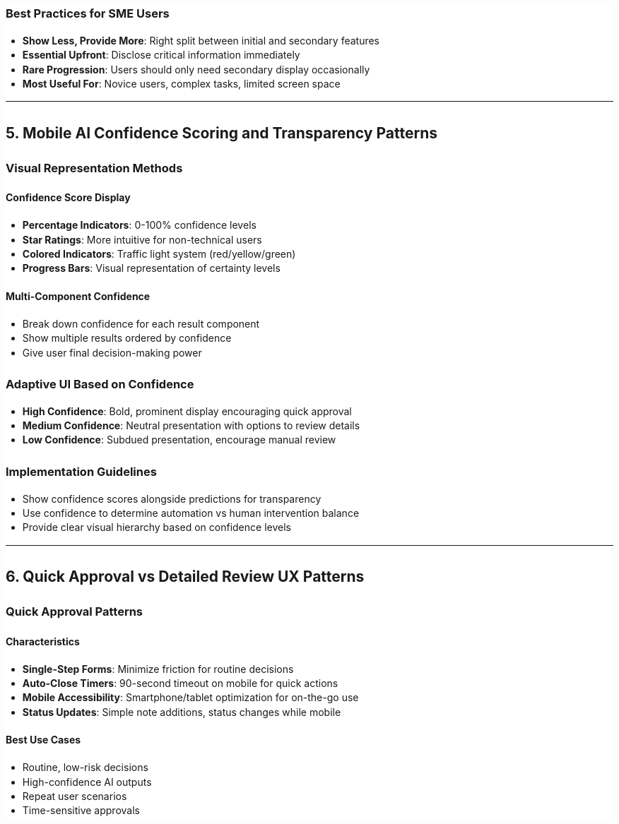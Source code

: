 ### Best Practices for SME Users
- **Show Less, Provide More**: Right split between initial and secondary features
- **Essential Upfront**: Disclose critical information immediately
- **Rare Progression**: Users should only need secondary display occasionally
- **Most Useful For**: Novice users, complex tasks, limited screen space

---

## 5. Mobile AI Confidence Scoring and Transparency Patterns

### Visual Representation Methods

#### Confidence Score Display
- **Percentage Indicators**: 0-100% confidence levels
- **Star Ratings**: More intuitive for non-technical users
- **Colored Indicators**: Traffic light system (red/yellow/green)
- **Progress Bars**: Visual representation of certainty levels

#### Multi-Component Confidence
- Break down confidence for each result component
- Show multiple results ordered by confidence
- Give user final decision-making power

### Adaptive UI Based on Confidence
- **High Confidence**: Bold, prominent display encouraging quick approval
- **Medium Confidence**: Neutral presentation with options to review details
- **Low Confidence**: Subdued presentation, encourage manual review

### Implementation Guidelines
- Show confidence scores alongside predictions for transparency
- Use confidence to determine automation vs human intervention balance
- Provide clear visual hierarchy based on confidence levels

---

## 6. Quick Approval vs Detailed Review UX Patterns

### Quick Approval Patterns

#### Characteristics
- **Single-Step Forms**: Minimize friction for routine decisions
- **Auto-Close Timers**: 90-second timeout on mobile for quick actions
- **Mobile Accessibility**: Smartphone/tablet optimization for on-the-go use
- **Status Updates**: Simple note additions, status changes while mobile

#### Best Use Cases
- Routine, low-risk decisions
- High-confidence AI outputs
- Repeat user scenarios
- Time-sensitive approvals
